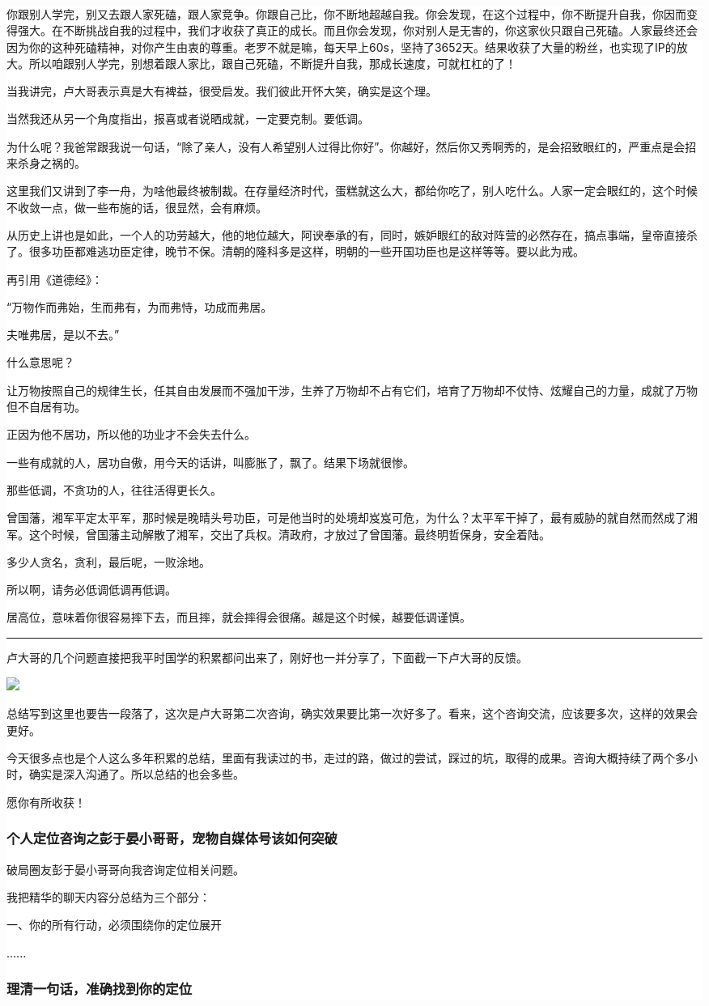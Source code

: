 你跟别人学完，别又去跟人家死磕，跟人家竞争。你跟自己比，你不断地超越自我。你会发现，在这个过程中，你不断提升自我，你因而变得强大。在不断挑战自我的过程中，我们才收获了真正的成长。而且你会发现，你对别人是无害的，你这家伙只跟自己死磕。人家最终还会因为你的这种死磕精神，对你产生由衷的尊重。老罗不就是嘛，每天早上60s，坚持了3652天。结果收获了大量的粉丝，也实现了IP的放大。所以咱跟别人学完，别想着跟人家比，跟自己死磕，不断提升自我，那成长速度，可就杠杠的了！

当我讲完，卢大哥表示真是大有裨益，很受启发。我们彼此开怀大笑，确实是这个理。

当然我还从另一个角度指出，报喜或者说晒成就，一定要克制。要低调。

为什么呢？我爸常跟我说一句话，“除了亲人，没有人希望别人过得比你好”。你越好，然后你又秀啊秀的，是会招致眼红的，严重点是会招来杀身之祸的。

这里我们又讲到了李一舟，为啥他最终被制裁。在存量经济时代，蛋糕就这么大，都给你吃了，别人吃什么。人家一定会眼红的，这个时候不收敛一点，做一些布施的话，很显然，会有麻烦。

从历史上讲也是如此，一个人的功劳越大，他的地位越大，阿谀奉承的有，同时，嫉妒眼红的敌对阵营的必然存在，搞点事端，皇帝直接杀了。很多功臣都难逃功臣定律，晚节不保。清朝的隆科多是这样，明朝的一些开国功臣也是这样等等。要以此为戒。

再引用《道德经》：

“万物作而弗始，生而弗有，为而弗恃，功成而弗居。

夫唯弗居，是以不去。”

什么意思呢？

让万物按照自己的规律生长，任其自由发展而不强加干涉，生养了万物却不占有它们，培育了万物却不仗恃、炫耀自己的力量，成就了万物但不自居有功。

正因为他不居功，所以他的功业才不会失去什么。

一些有成就的人，居功自傲，用今天的话讲，叫膨胀了，飘了。结果下场就很惨。

那些低调，不贪功的人，往往活得更长久。

曾国藩，湘军平定太平军，那时候是晚晴头号功臣，可是他当时的处境却岌岌可危，为什么？太平军干掉了，最有威胁的就自然而然成了湘军。这个时候，曾国藩主动解散了湘军，交出了兵权。清政府，才放过了曾国藩。最终明哲保身，安全着陆。

多少人贪名，贪利，最后呢，一败涂地。

所以啊，请务必低调低调再低调。

居高位，意味着你很容易摔下去，而且摔，就会摔得会很痛。越是这个时候，越要低调谨慎。

* * *

卢大哥的几个问题直接把我平时国学的积累都问出来了，刚好也一并分享了，下面截一下卢大哥的反馈。

![](https://static.xiaobot.net/file/2024-03-21/205259/61ba3ef73dfa6f6bd089af40522b7385.png)

总结写到这里也要告一段落了，这次是卢大哥第二次咨询，确实效果要比第一次好多了。看来，这个咨询交流，应该要多次，这样的效果会更好。

今天很多点也是个人这么多年积累的总结，里面有我读过的书，走过的路，做过的尝试，踩过的坑，取得的成果。咨询大概持续了两个多小时，确实是深入沟通了。所以总结的也会多些。

愿你有所收获！

### 个人定位咨询之彭于晏小哥哥，宠物自媒体号该如何突破

破局圈友彭于晏小哥哥向我咨询定位相关问题。

我把精华的聊天内容分总结为三个部分：

一、你的所有行动，必须围绕你的定位展开

......

### 理清一句话，准确找到你的定位
